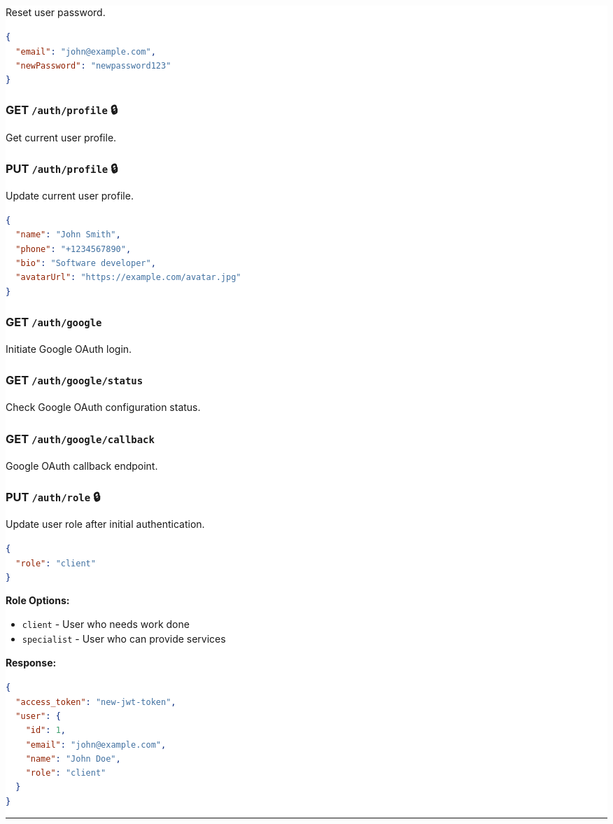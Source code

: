 Reset user password.

```json
{
  "email": "john@example.com",
  "newPassword": "newpassword123"
}
```

### GET `/auth/profile` 🔒

Get current user profile.

### PUT `/auth/profile` 🔒

Update current user profile.

```json
{
  "name": "John Smith",
  "phone": "+1234567890",
  "bio": "Software developer",
  "avatarUrl": "https://example.com/avatar.jpg"
}
```

### GET `/auth/google`

Initiate Google OAuth login.

### GET `/auth/google/status`

Check Google OAuth configuration status.

### GET `/auth/google/callback`

Google OAuth callback endpoint.

### PUT `/auth/role` 🔒

Update user role after initial authentication.

```json
{
  "role": "client"
}
```

**Role Options:**

- `client` - User who needs work done
- `specialist` - User who can provide services

**Response:**

```json
{
  "access_token": "new-jwt-token",
  "user": {
    "id": 1,
    "email": "john@example.com",
    "name": "John Doe",
    "role": "client"
  }
}
```

---